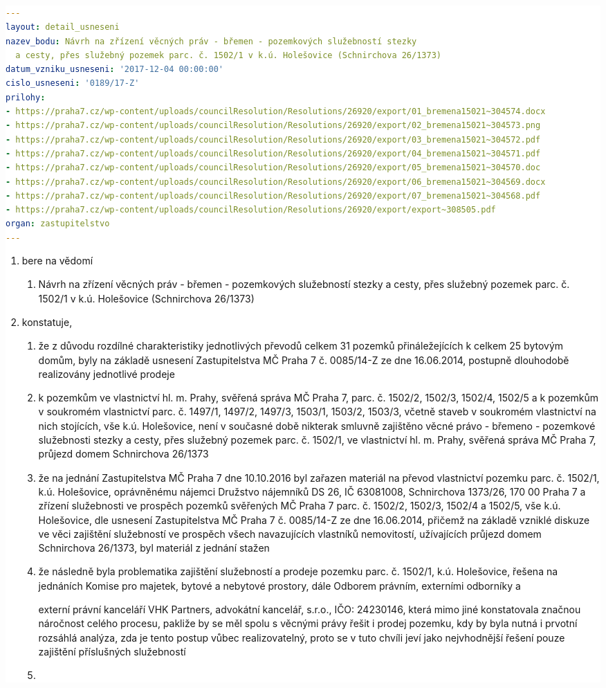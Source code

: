 ```yaml
---
layout: detail_usneseni
nazev_bodu: Návrh na zřízení věcných práv - břemen - pozemkových služebností stezky
  a cesty, přes služebný pozemek parc. č. 1502/1 v k.ú. Holešovice (Schnirchova 26/1373)
datum_vzniku_usneseni: '2017-12-04 00:00:00'
cislo_usneseni: '0189/17-Z'
prilohy:
- https://praha7.cz/wp-content/uploads/councilResolution/Resolutions/26920/export/01_bremena15021~304574.docx
- https://praha7.cz/wp-content/uploads/councilResolution/Resolutions/26920/export/02_bremena15021~304573.png
- https://praha7.cz/wp-content/uploads/councilResolution/Resolutions/26920/export/03_bremena15021~304572.pdf
- https://praha7.cz/wp-content/uploads/councilResolution/Resolutions/26920/export/04_bremena15021~304571.pdf
- https://praha7.cz/wp-content/uploads/councilResolution/Resolutions/26920/export/05_bremena15021~304570.doc
- https://praha7.cz/wp-content/uploads/councilResolution/Resolutions/26920/export/06_bremena15021~304569.docx
- https://praha7.cz/wp-content/uploads/councilResolution/Resolutions/26920/export/07_bremena15021~304568.pdf
- https://praha7.cz/wp-content/uploads/councilResolution/Resolutions/26920/export/export~308505.pdf
organ: zastupitelstvo
---
```

<OL class=urzList_view id=urzList>
<LI class=urzClass1><SPAN name="1">bere na vědomí</SPAN>
<OL class="urzOlClass decimal ">
<LI class=urzClass2 style="TEXT-ALIGN: left"><SPAN>
<P>Návrh na zřízení věcných práv - břemen - pozemkových služebností stezky a cesty, přes služebný pozemek parc. č. 1502/1 v k.ú. Holešovice (Schnirchova 26/1373)</P></SPAN></LI></OL></LI>
<LI class=urzClass1><SPAN name="50">konstatuje,</SPAN>
<OL class="urzOlClass decimal ">
<LI class=urzClass2 style="TEXT-ALIGN: left"><SPAN>
<P>že z důvodu rozdílné charakteristiky jednotlivých převodů celkem 31 pozemků přináležejících k celkem 25 bytovým domům, byly na základě usnesení Zastupitelstva MČ Praha 7 č. 0085/14-Z ze dne 16.06.2014, postupně dlouhodobě realizovány jednotlivé prodeje</P></SPAN></LI>
<LI class=urzClass2 style="TEXT-ALIGN: left"><SPAN>
<P>k pozemkům ve vlastnictví hl. m. Prahy, svěřená správa MČ Praha 7, parc. č. 1502/2, 1502/3, 1502/4, 1502/5 a k pozemkům v soukromém vlastnictví parc. č. 1497/1, 1497/2, 1497/3, 1503/1, 1503/2, 1503/3, včetně staveb v soukromém vlastnictví na nich stojících, vše k.ú. Holešovice, není v současné době nikterak smluvně zajištěno věcné právo - břemeno - pozemkové služebnosti stezky a cesty, přes služebný pozemek parc. č. 1502/1, ve vlastnictví hl. m. Prahy, svěřená správa MČ Praha 7, průjezd domem Schnirchova 26/1373</P></SPAN></LI>
<LI class=urzClass2 style="TEXT-ALIGN: left"><SPAN>
<P>že na jednání Zastupitelstva MČ Praha 7 dne 10.10.2016 byl zařazen materiál na převod vlastnictví pozemku parc. č. 1502/1, k.ú. Holešovice, oprávněnému nájemci Družstvo nájemníků DS 26, IČ 63081008, Schnirchova 1373/26, 170 00 Praha 7 a zřízení služebnosti ve prospěch pozemků svěřených MČ Praha 7 parc. č. 1502/2, 1502/3, 1502/4 a 1502/5, vše k.ú. Holešovice, dle usnesení Zastupitelstva MČ Praha 7 č. 0085/14-Z ze dne 16.06.2014, přičemž na základě vzniklé diskuze ve věci zajištění služebností ve prospěch všech navazujících vlastníků nemovitostí, užívajících průjezd domem Schnirchova 26/1373, byl materiál z jednání stažen<BR></P></SPAN></LI>
<LI class=urzClass2 style="TEXT-ALIGN: left"><SPAN>
<P>že následně byla problematika zajištění služebností a prodeje pozemku parc. č. 1502/1, k.ú. Holešovice, řešena na jednáních Komise pro majetek, bytové a nebytové prostory, dále Odborem právním, externími odborníky a<BR></P>
<P>externí právní kanceláří VHK Partners, advokátní kancelář, s.r.o., IČO:&nbsp;24230146, která mimo jiné konstatovala značnou náročnost celého procesu, pakliže by se měl spolu s věcnými právy řešit i prodej pozemku, kdy by byla nutná i prvotní rozsáhlá analýza, zda je tento postup vůbec realizovatelný, proto se v tuto chvíli jeví jako nejvhodnější řešení pouze zajištění příslušných služebností</P></SPAN></LI>
<LI class=urzClass2 style="TEXT-ALIGN: left"><SPAN>